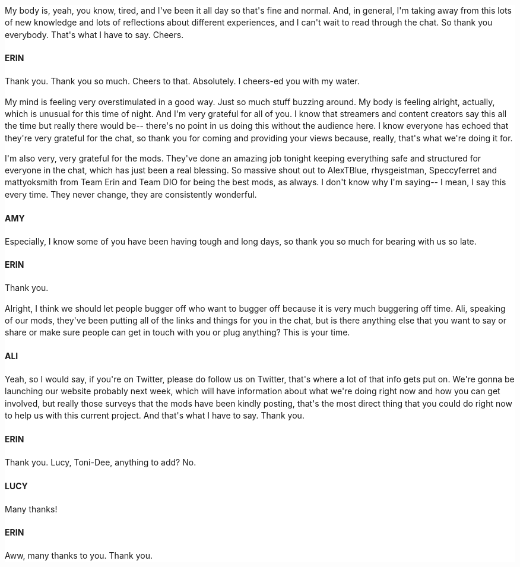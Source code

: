 My body is, yeah, you know, tired, and I've been it all day so that's fine and normal. And, in general, I'm taking away from this lots of new knowledge and lots of reflections about different experiences, and I can't wait to read through the chat. So thank you everybody. That's what I have to say. Cheers.

#### ERIN

Thank you. Thank you so much. Cheers to that. Absolutely. I cheers-ed you with my water.

My mind is feeling very overstimulated in a good way. Just so much stuff buzzing around. My body is feeling alright, actually, which is unusual for this time of night. And I'm very grateful for all of you. I know that streamers and content creators say this all the time but really there would be-- there's no point in us doing this without the audience here. I know everyone has echoed that they're very grateful for the chat, so thank you for coming and providing your views because, really, that's what we're doing it for.

I'm also very, very grateful for the mods. They've done an amazing job tonight keeping everything safe and structured for everyone in the chat, which has just been a real blessing. So massive shout out to AlexTBlue, rhysgeistman, Speccyferret and mattyoksmith from Team Erin and Team DIO for being the best mods, as always. I don't know why I'm saying-- I mean, I say this every time. They never change, they are consistently wonderful.

#### AMY

Especially, I know some of you have been having tough and long days, so thank you so much for bearing with us so late.

#### ERIN

Thank you.

Alright, I think we should let people bugger off who want to bugger off because it is very much buggering off time. Ali, speaking of our mods, they've been putting all of the links and things for you in the chat, but is there anything else that you want to say or share or make sure people can get in touch with you or plug anything? This is your time.

#### ALI

Yeah, so I would say, if you're on Twitter, please do follow us on Twitter, that's where a lot of that info gets put on. We're gonna be launching our website probably next week, which will have information about what we're doing right now and how you can get involved, but really those surveys that the mods have been kindly posting, that's the most direct thing that you could do right now to help us with this current project. And that's what I have to say. Thank you.

#### ERIN

Thank you. Lucy, Toni-Dee, anything to add? No.

#### LUCY

Many thanks!

#### ERIN

Aww, many thanks to you. Thank you.
